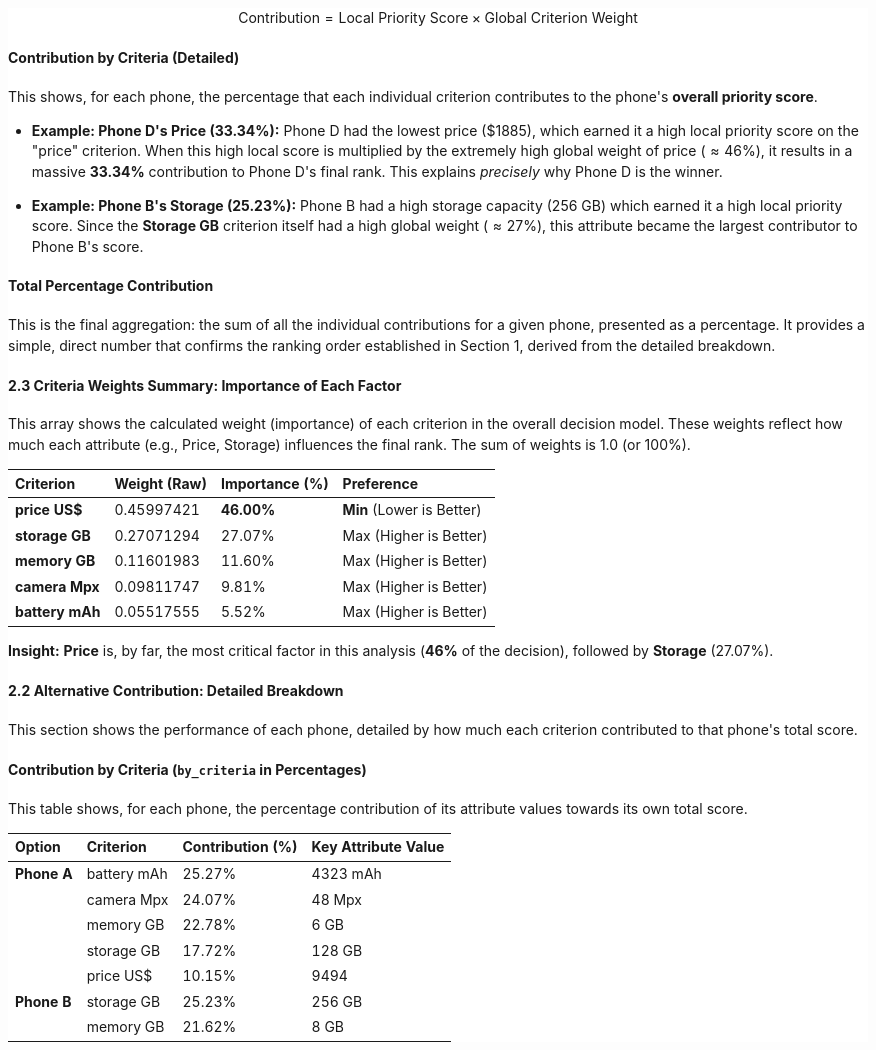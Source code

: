 $$\text{Contribution} = \text{Local Priority Score} \times \text{Global Criterion Weight}$$

#### Contribution by Criteria (Detailed)

This shows, for each phone, the percentage that each individual criterion contributes to the phone's **overall priority score**.

* **Example: Phone D's Price (33.34%):** Phone D had the lowest price ($\$1885$), which earned it a high local priority score on the "price" criterion. When this high local score is multiplied by the extremely high global weight of price ($\approx 46\%$), it results in a massive $\mathbf{33.34\%}$ contribution to Phone D's final rank. This explains *precisely* why Phone D is the winner.

* **Example: Phone B's Storage (25.23%):** Phone B had a high storage capacity ($256$ GB) which earned it a high local priority score. Since the **Storage GB** criterion itself had a high global weight ($\approx 27\%$), this attribute became the largest contributor to Phone B's score.

#### Total Percentage Contribution

This is the final aggregation: the sum of all the individual contributions for a given phone, presented as a percentage. It provides a simple, direct number that confirms the ranking order established in Section 1, derived from the detailed breakdown.

#### 2.3 Criteria Weights Summary: Importance of Each Factor

This array shows the calculated weight (importance) of each criterion in the overall decision model. These weights reflect how much each attribute (e.g., Price, Storage) influences the final rank. The sum of weights is 1.0 (or 100%).

| Criterion | Weight (Raw) | Importance (%) | Preference |
| :--- | :--- | :--- | :--- |
| **price US$** | $0.45997421$ | $\mathbf{46.00\%}$ | **Min** (Lower is Better) |
| **storage GB** | $0.27071294$ | $27.07\%$ | Max (Higher is Better) |
| **memory GB** | $0.11601983$ | $11.60\%$ | Max (Higher is Better) |
| **camera Mpx** | $0.09811747$ | $9.81\%$ | Max (Higher is Better) |
| **battery mAh** | $0.05517555$ | $5.52\%$ | Max (Higher is Better) |

**Insight:** **Price** is, by far, the most critical factor in this analysis ($\mathbf{46\%}$ of the decision), followed by **Storage** ($27.07\%$).

#### 2.2 Alternative Contribution: Detailed Breakdown

This section shows the performance of each phone, detailed by how much each criterion contributed to that phone's total score.

#### Contribution by Criteria (`by_criteria` in Percentages)

This table shows, for each phone, the percentage contribution of its attribute values towards its own total score.

| Option | Criterion | Contribution (%) | Key Attribute Value |
| :--- | :--- | :--- | :--- |
| **Phone A** | battery mAh | $25.27\%$ | $4323$ mAh |
| | camera Mpx | $24.07\%$ | $48$ Mpx |
| | memory GB | $22.78\%$ | $6$ GB |
| | storage GB | $17.72\%$ | $128$ GB |
| | price US$ | $10.15\%$ | $9494$ |
| **Phone B** | storage GB | $25.23\%$ | $256$ GB |
| | memory GB | $21.62\%$ | $8$ GB |